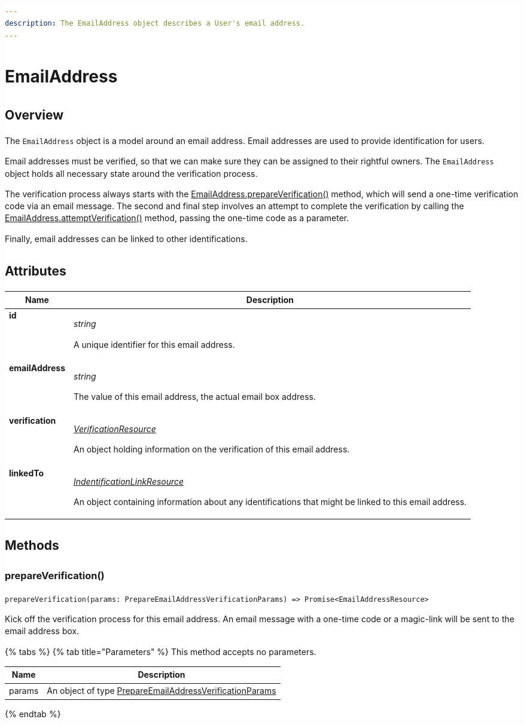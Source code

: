 ```yaml
---
description: The EmailAddress object describes a User's email address.
---
```


# EmailAddress

## Overview

The `EmailAddress` object is a model around an email address. Email addresses are used to provide identification for users.&#x20;

Email addresses must be verified, so that we can make sure they can be assigned to their rightful owners. The `EmailAddress` object holds all necessary state around the verification process.&#x20;

The verification process always starts with the [EmailAddress.prepareVerification()](emailaddress.md#prepareverification) method, which will send a one-time verification code via an email message. The second and final step involves an attempt to complete the verification by calling the [EmailAddress.attemptVerification()](emailaddress.md#attemptverification-code) method, passing the one-time code as a parameter.

Finally, email addresses can be linked to other identifications.

## Attributes

| Name             | Description                                                                                                                                                                                                                         |
| ---------------- | ----------------------------------------------------------------------------------------------------------------------------------------------------------------------------------------------------------------------------------- |
| **id**           | <p><em>string</em></p><p>A unique identifier for this email address.</p>                                                                                                                                                            |
| **emailAddress** | <p><em>string</em></p><p>The value of this email address, the actual email box address.</p>                                                                                                                                         |
| **verification** | <p><em></em><a href="emailaddress.md#verificationresource"><em>VerificationResource</em></a><em></em></p><p>An object holding information on the verification of this email address.</p>                                            |
| **linkedTo**     | <p><em></em><a href="emailaddress.md#identificationlinkresource"><em>IndentificationLinkResource</em></a><em></em></p><p>An object containing information about any identifications that might be linked to this email address.</p> |

## Methods

### prepareVerification()

`prepareVerification(params: PrepareEmailAddressVerificationParams) => Promise<EmailAddressResource>`

Kick off the verification process for this email address. An email message with a one-time code or a magic-link will be sent to the email address box.

{% tabs %}
{% tab title="Parameters" %}
This method accepts no parameters.

| Name   | Description                                                                                                      |
| ------ | ---------------------------------------------------------------------------------------------------------------- |
| params | An object of type [PrepareEmailAddressVerificationParams](emailaddress.md#prepareemailaddressverificationparams) |
{% endtab %}
